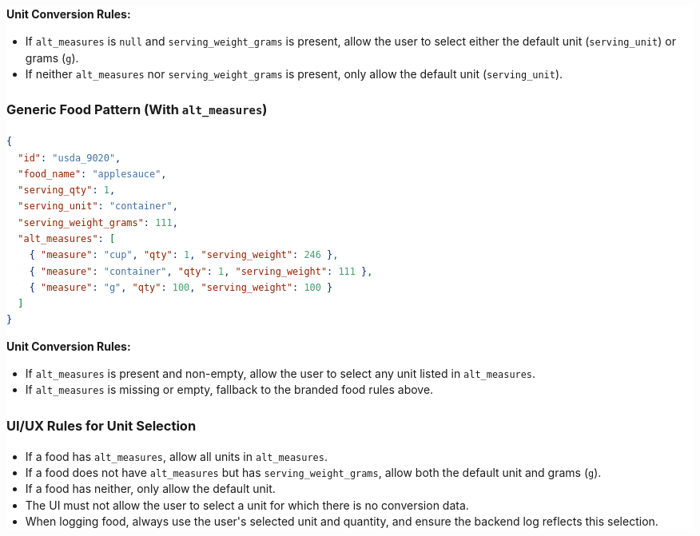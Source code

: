 **Unit Conversion Rules:**
- If `alt_measures` is `null` and `serving_weight_grams` is present, allow the user to select either the default unit (`serving_unit`) or grams (`g`).
- If neither `alt_measures` nor `serving_weight_grams` is present, only allow the default unit (`serving_unit`).

### Generic Food Pattern (With `alt_measures`)
```json
{
  "id": "usda_9020",
  "food_name": "applesauce",
  "serving_qty": 1,
  "serving_unit": "container",
  "serving_weight_grams": 111,
  "alt_measures": [
    { "measure": "cup", "qty": 1, "serving_weight": 246 },
    { "measure": "container", "qty": 1, "serving_weight": 111 },
    { "measure": "g", "qty": 100, "serving_weight": 100 }
  ]
}
```

**Unit Conversion Rules:**
- If `alt_measures` is present and non-empty, allow the user to select any unit listed in `alt_measures`.
- If `alt_measures` is missing or empty, fallback to the branded food rules above.

### UI/UX Rules for Unit Selection
- If a food has `alt_measures`, allow all units in `alt_measures`.
- If a food does not have `alt_measures` but has `serving_weight_grams`, allow both the default unit and grams (`g`).
- If a food has neither, only allow the default unit.
- The UI must not allow the user to select a unit for which there is no conversion data.
- When logging food, always use the user's selected unit and quantity, and ensure the backend log reflects this selection. 